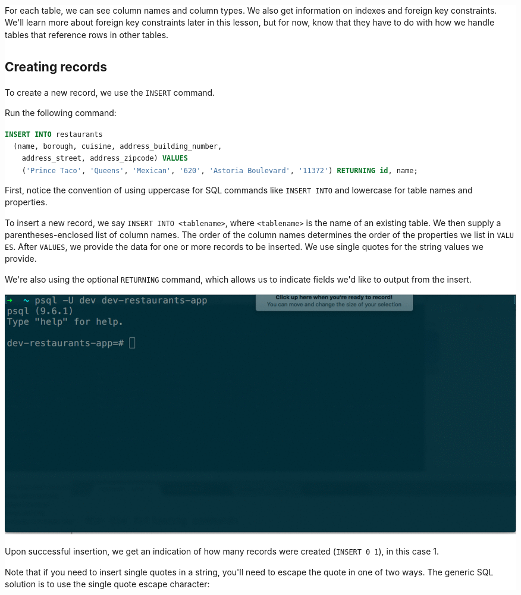 For each table, we can see column names and column types. We also get information on indexes and foreign key constraints. We'll learn more about foreign key constraints later in this lesson, but for now, know that they have to do with how we handle tables that reference rows in other tables.

## Creating records

To create a new record, we use the `INSERT` command.

Run the following command:

```sql
INSERT INTO restaurants
  (name, borough, cuisine, address_building_number,
    address_street, address_zipcode) VALUES
    ('Prince Taco', 'Queens', 'Mexican', '620', 'Astoria Boulevard', '11372') RETURNING id, name;
```

First, notice the convention of using uppercase for SQL commands like `INSERT INTO` and lowercase for table names and properties.

To insert a new record, we say `INSERT INTO <tablename>`, where `<tablename>` is the name of an existing table. We then supply a parentheses-enclosed list of column names. The order of the column names determines the order of the properties we list in `VALUES`. After `VALUES`, we provide the data for one or more records to be inserted. We use single quotes for the string values we provide.

We're also using the optional `RETURNING` command, which allows us to indicate fields we'd like to output from the insert.

![postgres-first-create.gif](postgres-first-create.gif)

Upon successful insertion, we get an indication of how many records were created (`INSERT 0 1`), in this case 1.

Note that if you need to insert single quotes in a string, you'll need to escape the quote in one of two ways. The generic SQL solution is to use the single quote escape character:
